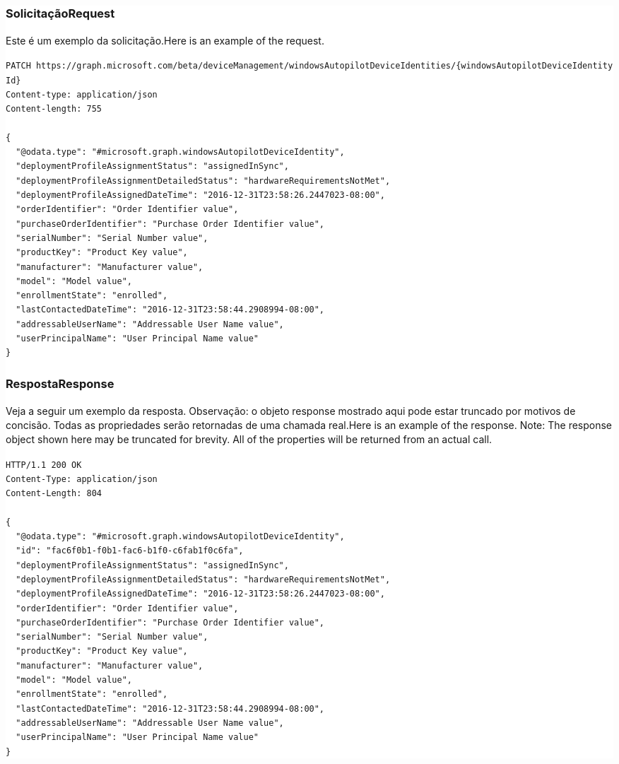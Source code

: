 ### <a name="request"></a><span data-ttu-id="ac0e7-181">Solicitação</span><span class="sxs-lookup"><span data-stu-id="ac0e7-181">Request</span></span>
<span data-ttu-id="ac0e7-182">Este é um exemplo da solicitação.</span><span class="sxs-lookup"><span data-stu-id="ac0e7-182">Here is an example of the request.</span></span>
``` http
PATCH https://graph.microsoft.com/beta/deviceManagement/windowsAutopilotDeviceIdentities/{windowsAutopilotDeviceIdentityId}
Content-type: application/json
Content-length: 755

{
  "@odata.type": "#microsoft.graph.windowsAutopilotDeviceIdentity",
  "deploymentProfileAssignmentStatus": "assignedInSync",
  "deploymentProfileAssignmentDetailedStatus": "hardwareRequirementsNotMet",
  "deploymentProfileAssignedDateTime": "2016-12-31T23:58:26.2447023-08:00",
  "orderIdentifier": "Order Identifier value",
  "purchaseOrderIdentifier": "Purchase Order Identifier value",
  "serialNumber": "Serial Number value",
  "productKey": "Product Key value",
  "manufacturer": "Manufacturer value",
  "model": "Model value",
  "enrollmentState": "enrolled",
  "lastContactedDateTime": "2016-12-31T23:58:44.2908994-08:00",
  "addressableUserName": "Addressable User Name value",
  "userPrincipalName": "User Principal Name value"
}
```

### <a name="response"></a><span data-ttu-id="ac0e7-183">Resposta</span><span class="sxs-lookup"><span data-stu-id="ac0e7-183">Response</span></span>
<span data-ttu-id="ac0e7-p106">Veja a seguir um exemplo da resposta. Observação: o objeto response mostrado aqui pode estar truncado por motivos de concisão. Todas as propriedades serão retornadas de uma chamada real.</span><span class="sxs-lookup"><span data-stu-id="ac0e7-p106">Here is an example of the response. Note: The response object shown here may be truncated for brevity. All of the properties will be returned from an actual call.</span></span>
``` http
HTTP/1.1 200 OK
Content-Type: application/json
Content-Length: 804

{
  "@odata.type": "#microsoft.graph.windowsAutopilotDeviceIdentity",
  "id": "fac6f0b1-f0b1-fac6-b1f0-c6fab1f0c6fa",
  "deploymentProfileAssignmentStatus": "assignedInSync",
  "deploymentProfileAssignmentDetailedStatus": "hardwareRequirementsNotMet",
  "deploymentProfileAssignedDateTime": "2016-12-31T23:58:26.2447023-08:00",
  "orderIdentifier": "Order Identifier value",
  "purchaseOrderIdentifier": "Purchase Order Identifier value",
  "serialNumber": "Serial Number value",
  "productKey": "Product Key value",
  "manufacturer": "Manufacturer value",
  "model": "Model value",
  "enrollmentState": "enrolled",
  "lastContactedDateTime": "2016-12-31T23:58:44.2908994-08:00",
  "addressableUserName": "Addressable User Name value",
  "userPrincipalName": "User Principal Name value"
}
```




